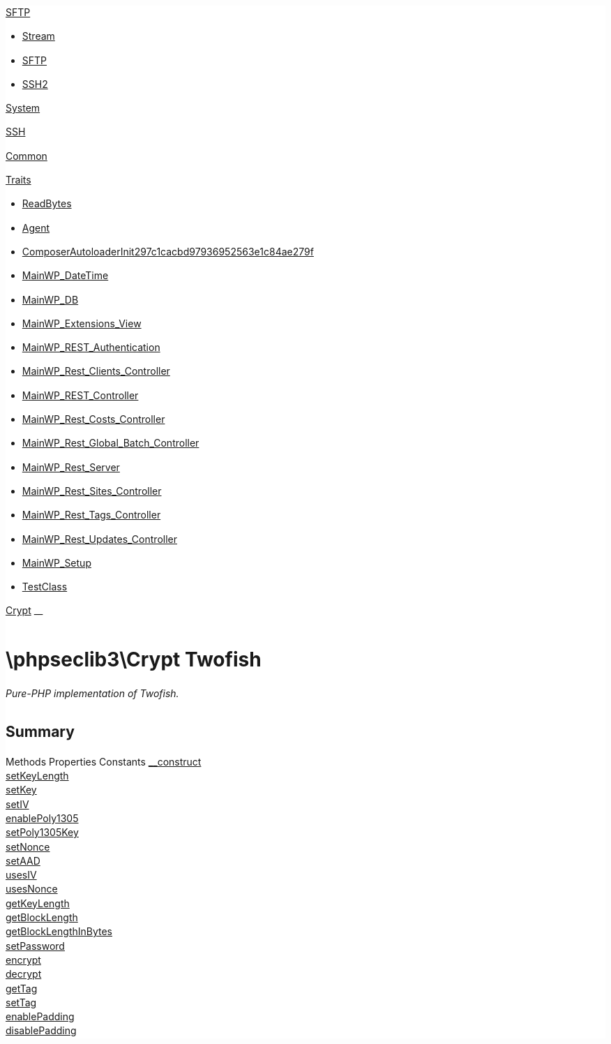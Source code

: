 [SFTP](namespaces/phpseclib3-net-sftp.md)

  * [Stream](classes/phpseclib3-Net-SFTP-Stream.md)

  * [SFTP](classes/phpseclib3-Net-SFTP.md)
  * [SSH2](classes/phpseclib3-Net-SSH2.md)

[System](namespaces/phpseclib3-system.md)

[SSH](namespaces/phpseclib3-system-ssh.md)

[Common](namespaces/phpseclib3-system-ssh-common.md)

[Traits](namespaces/phpseclib3-system-ssh-common-traits.md)

  * [ReadBytes](classes/phpseclib3-System-SSH-Common-Traits-ReadBytes.md)

  * [Agent](classes/phpseclib3-System-SSH-Agent.md)

  * [ComposerAutoloaderInit297c1cacbd97936952563e1c84ae279f](classes/ComposerAutoloaderInit297c1cacbd97936952563e1c84ae279f.md)
  * [MainWP_DateTime](classes/MainWP-DateTime.md)
  * [MainWP_DB](classes/MainWP-DB.md)
  * [MainWP_Extensions_View](classes/MainWP-Extensions-View.md)
  * [MainWP_REST_Authentication](classes/MainWP-REST-Authentication.md)
  * [MainWP_Rest_Clients_Controller](classes/MainWP-Rest-Clients-Controller.md)
  * [MainWP_REST_Controller](classes/MainWP-REST-Controller.md)
  * [MainWP_Rest_Costs_Controller](classes/MainWP-Rest-Costs-Controller.md)
  * [MainWP_Rest_Global_Batch_Controller](classes/MainWP-Rest-Global-Batch-Controller.md)
  * [MainWP_Rest_Server](classes/MainWP-Rest-Server.md)
  * [MainWP_Rest_Sites_Controller](classes/MainWP-Rest-Sites-Controller.md)
  * [MainWP_Rest_Tags_Controller](classes/MainWP-Rest-Tags-Controller.md)
  * [MainWP_Rest_Updates_Controller](classes/MainWP-Rest-Updates-Controller.md)
  * [MainWP_Setup](classes/MainWP-Setup.md)
  * [TestClass](classes/TestClass.md)

[Crypt](namespaces/phpseclib3-crypt.md) __

#  \phpseclib3\Crypt Twofish

_Pure-PHP implementation of Twofish._

## Summary

Methods Properties Constants [__construct](classes/phpseclib3-Crypt-Common-SymmetricKey.html#method___construct)  
[setKeyLength](classes/phpseclib3-Crypt-Common-SymmetricKey.html#method_setKeyLength)  
[setKey](classes/phpseclib3-Crypt-Common-SymmetricKey.html#method_setKey)  
[setIV](classes/phpseclib3-Crypt-Common-SymmetricKey.html#method_setIV)  
[enablePoly1305](classes/phpseclib3-Crypt-Common-SymmetricKey.html#method_enablePoly1305)  
[setPoly1305Key](classes/phpseclib3-Crypt-Common-SymmetricKey.html#method_setPoly1305Key)  
[setNonce](classes/phpseclib3-Crypt-Common-SymmetricKey.html#method_setNonce)  
[setAAD](classes/phpseclib3-Crypt-Common-SymmetricKey.html#method_setAAD)  
[usesIV](classes/phpseclib3-Crypt-Common-SymmetricKey.html#method_usesIV)  
[usesNonce](classes/phpseclib3-Crypt-Common-SymmetricKey.html#method_usesNonce)  
[getKeyLength](classes/phpseclib3-Crypt-Common-SymmetricKey.html#method_getKeyLength)  
[getBlockLength](classes/phpseclib3-Crypt-Common-SymmetricKey.html#method_getBlockLength)  
[getBlockLengthInBytes](classes/phpseclib3-Crypt-Common-SymmetricKey.html#method_getBlockLengthInBytes)  
[setPassword](classes/phpseclib3-Crypt-Common-SymmetricKey.html#method_setPassword)  
[encrypt](classes/phpseclib3-Crypt-Common-SymmetricKey.html#method_encrypt)  
[decrypt](classes/phpseclib3-Crypt-Common-SymmetricKey.html#method_decrypt)  
[getTag](classes/phpseclib3-Crypt-Common-SymmetricKey.html#method_getTag)  
[setTag](classes/phpseclib3-Crypt-Common-SymmetricKey.html#method_setTag)  
[enablePadding](classes/phpseclib3-Crypt-Common-SymmetricKey.html#method_enablePadding)  
[disablePadding](classes/phpseclib3-Crypt-Common-SymmetricKey.html#method_disablePadding)  